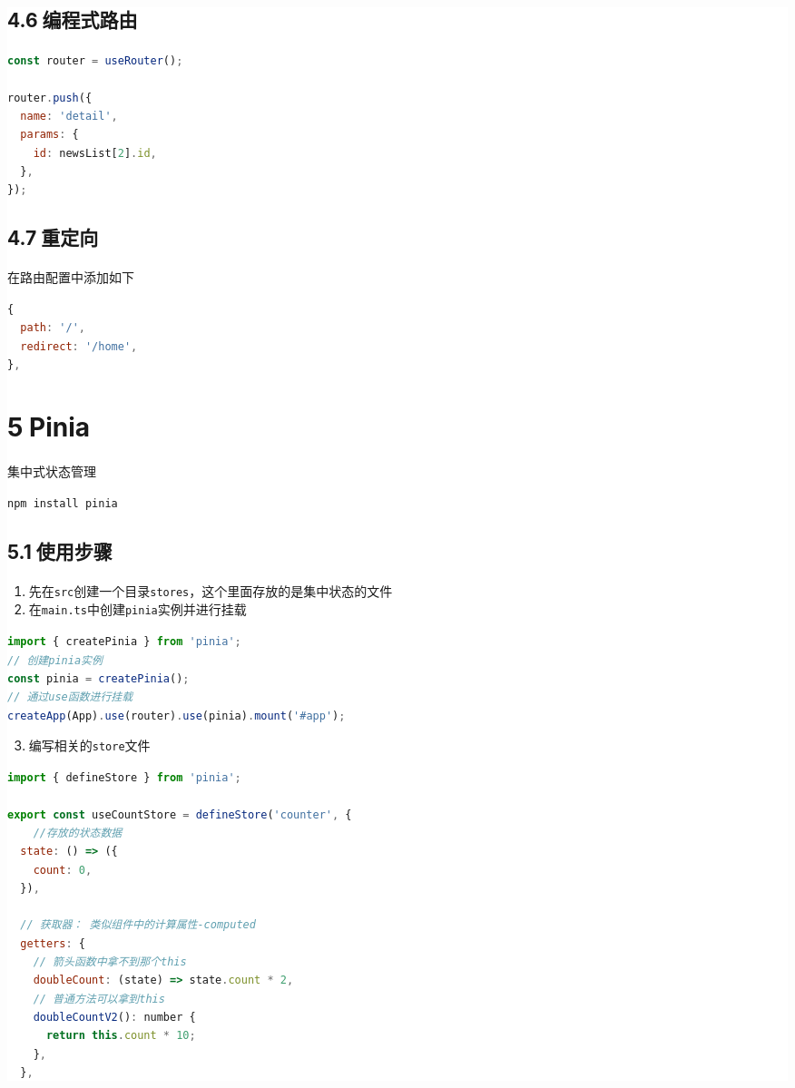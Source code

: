 ## 4.6 编程式路由

```js
const router = useRouter();

router.push({
  name: 'detail',
  params: {
    id: newsList[2].id,
  },
});
```

## 4.7 重定向

在路由配置中添加如下

```js
{
  path: '/',
  redirect: '/home',
},
```

# 5 Pinia

集中式状态管理

```shell
npm install pinia
```

## 5.1 使用步骤

1. 先在`src`创建一个目录`stores`，这个里面存放的是集中状态的文件
2. 在`main.ts`中创建`pinia`实例并进行挂载

```ts
import { createPinia } from 'pinia';
// 创建pinia实例
const pinia = createPinia();
// 通过use函数进行挂载
createApp(App).use(router).use(pinia).mount('#app');
```

3. 编写相关的`store`文件

```js
import { defineStore } from 'pinia';

export const useCountStore = defineStore('counter', {
	//存放的状态数据
  state: () => ({
    count: 0,
  }),

  // 获取器： 类似组件中的计算属性-computed
  getters: {
    // 箭头函数中拿不到那个this
    doubleCount: (state) => state.count * 2,
    // 普通方法可以拿到this
    doubleCountV2(): number {
      return this.count * 10;
    },
  },

```